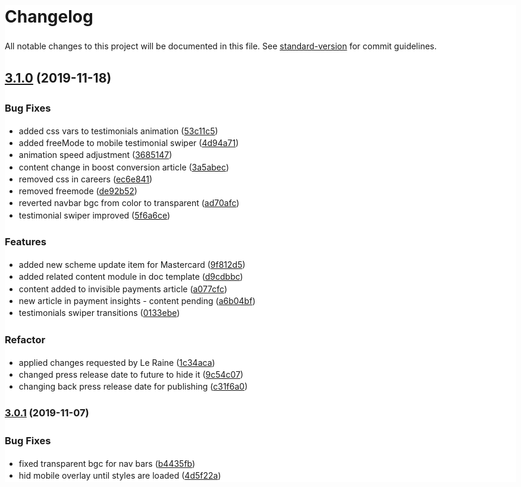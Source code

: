 # Changelog

All notable changes to this project will be documented in this file. See [standard-version](https://github.com/conventional-changelog/standard-version) for commit guidelines.

## [3.1.0](https://ssh.dev.azure.com///compare/v3.0.1...v3.1.0) (2019-11-18)


### Bug Fixes

* added css vars to testimonials animation ([53c11c5](https://ssh.dev.azure.com///commit/53c11c5))
* added freeMode to mobile testimonial swiper ([4d94a71](https://ssh.dev.azure.com///commit/4d94a71))
* animation speed adjustment ([3685147](https://ssh.dev.azure.com///commit/3685147))
* content change in boost conversion article ([3a5abec](https://ssh.dev.azure.com///commit/3a5abec))
* removed css in careers ([ec6e841](https://ssh.dev.azure.com///commit/ec6e841))
* removed freemode ([de92b52](https://ssh.dev.azure.com///commit/de92b52))
* reverted navbar bgc from color to transparent ([ad70afc](https://ssh.dev.azure.com///commit/ad70afc))
* testimonial swiper improved ([5f6a6ce](https://ssh.dev.azure.com///commit/5f6a6ce))


### Features

* added new scheme update item for Mastercard ([9f812d5](https://ssh.dev.azure.com///commit/9f812d5))
* added related content module in doc template ([d9cdbbc](https://ssh.dev.azure.com///commit/d9cdbbc))
* content added to invisible payments article ([a077cfc](https://ssh.dev.azure.com///commit/a077cfc))
* new article in payment insights - content pending ([a6b04bf](https://ssh.dev.azure.com///commit/a6b04bf))
* testimonials swiper transitions ([0133ebe](https://ssh.dev.azure.com///commit/0133ebe))


### Refactor

* applied changes requested by Le Raine ([1c34aca](https://ssh.dev.azure.com///commit/1c34aca))
* changed press release date to future to hide it ([9c54c07](https://ssh.dev.azure.com///commit/9c54c07))
* changing back press release date for publishing ([c31f6a0](https://ssh.dev.azure.com///commit/c31f6a0))

### [3.0.1](https://ssh.dev.azure.com///compare/v3.0.0...v3.0.1) (2019-11-07)


### Bug Fixes

* fixed transparent bgc for nav bars ([b4435fb](https://ssh.dev.azure.com///commit/b4435fb))
* hid mobile overlay until styles are loaded ([4d5f22a](https://ssh.dev.azure.com///commit/4d5f22a))
